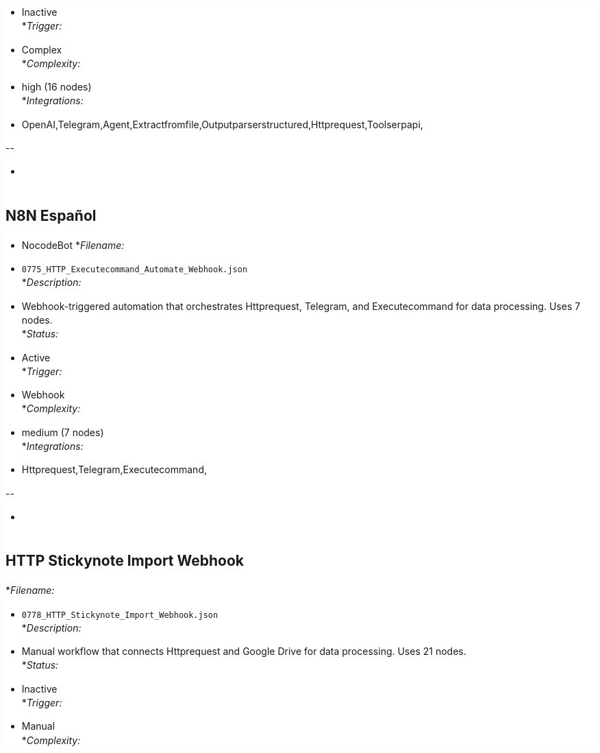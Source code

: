 * Inactive  
**Trigger:*

* Complex  
**Complexity:*

* high (16 nodes)  
**Integrations:*

* OpenAI,Telegram,Agent,Extractfromfile,Outputparserstructured,Httprequest,Toolserpapi,  

--

-

#

## N8N Español

 - NocodeBot
**Filename:*

* `0775_HTTP_Executecommand_Automate_Webhook.json`  
**Description:*

* Webhook-triggered automation that orchestrates Httprequest, Telegram, and Executecommand for data processing. Uses 7 nodes.  
**Status:*

* Active  
**Trigger:*

* Webhook  
**Complexity:*

* medium (7 nodes)  
**Integrations:*

* Httprequest,Telegram,Executecommand,  

--

-

#

## HTTP Stickynote Import Webhook
**Filename:*

* `0778_HTTP_Stickynote_Import_Webhook.json`  
**Description:*

* Manual workflow that connects Httprequest and Google Drive for data processing. Uses 21 nodes.  
**Status:*

* Inactive  
**Trigger:*

* Manual  
**Complexity:*
